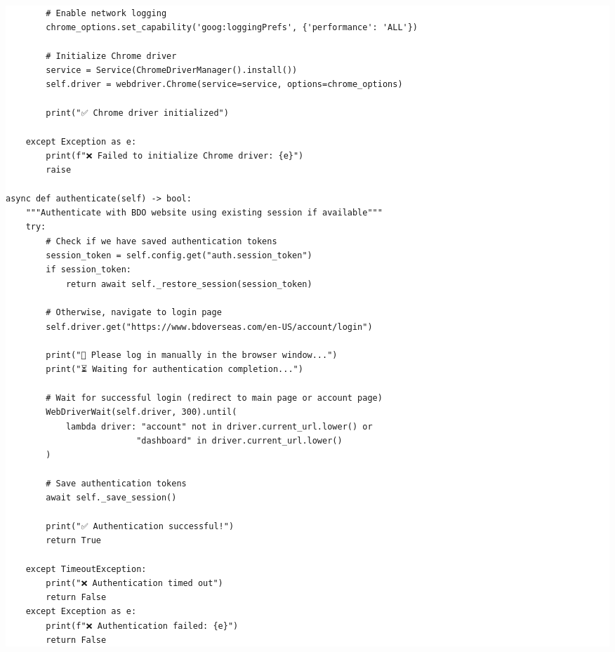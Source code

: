             # Enable network logging
            chrome_options.set_capability('goog:loggingPrefs', {'performance': 'ALL'})
            
            # Initialize Chrome driver
            service = Service(ChromeDriverManager().install())
            self.driver = webdriver.Chrome(service=service, options=chrome_options)
            
            print("✅ Chrome driver initialized")
            
        except Exception as e:
            print(f"❌ Failed to initialize Chrome driver: {e}")
            raise
    
    async def authenticate(self) -> bool:
        """Authenticate with BDO website using existing session if available"""
        try:
            # Check if we have saved authentication tokens
            session_token = self.config.get("auth.session_token")
            if session_token:
                return await self._restore_session(session_token)
            
            # Otherwise, navigate to login page
            self.driver.get("https://www.bdoverseas.com/en-US/account/login")
            
            print("🔑 Please log in manually in the browser window...")
            print("⏳ Waiting for authentication completion...")
            
            # Wait for successful login (redirect to main page or account page)
            WebDriverWait(self.driver, 300).until(
                lambda driver: "account" not in driver.current_url.lower() or 
                              "dashboard" in driver.current_url.lower()
            )
            
            # Save authentication tokens
            await self._save_session()
            
            print("✅ Authentication successful!")
            return True
            
        except TimeoutException:
            print("❌ Authentication timed out")
            return False
        except Exception as e:
            print(f"❌ Authentication failed: {e}")
            return False
    